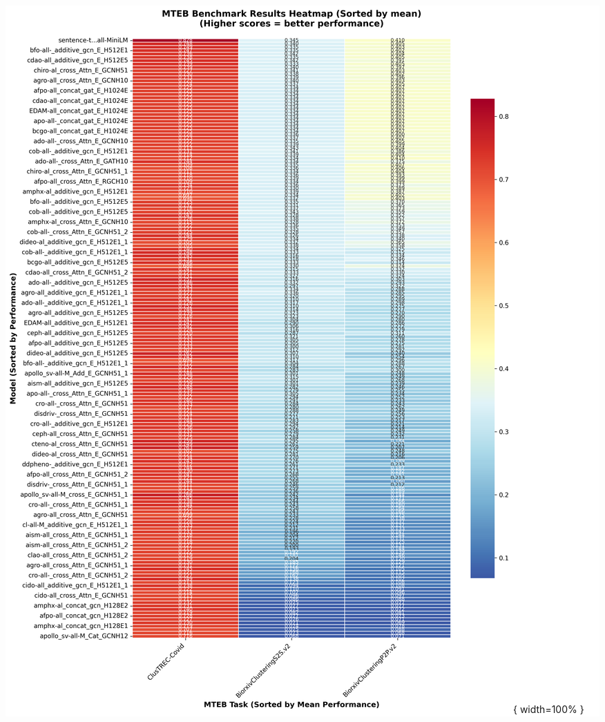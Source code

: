 ![Performance heatmap of ontology-enhanced models across MTEB biomedical clustering tasks](./figures/heatmap_sorted.png){ width=100% }
